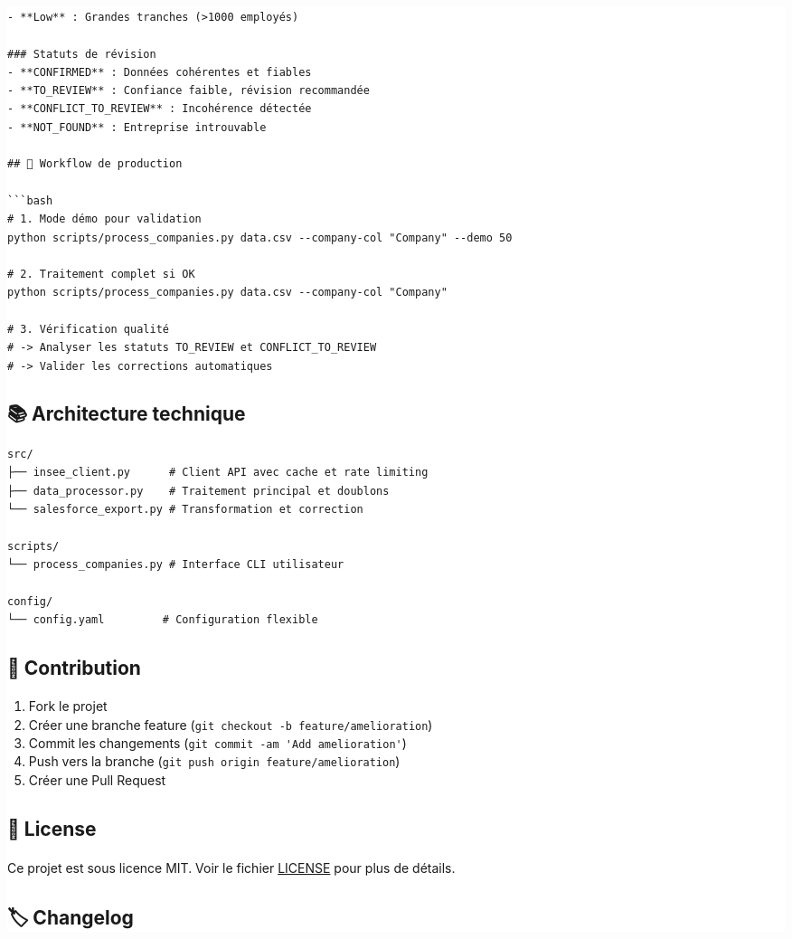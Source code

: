 ```
- **Low** : Grandes tranches (>1000 employés)

### Statuts de révision
- **CONFIRMED** : Données cohérentes et fiables
- **TO_REVIEW** : Confiance faible, révision recommandée
- **CONFLICT_TO_REVIEW** : Incohérence détectée
- **NOT_FOUND** : Entreprise introuvable

## 🔄 Workflow de production

```bash
# 1. Mode démo pour validation
python scripts/process_companies.py data.csv --company-col "Company" --demo 50

# 2. Traitement complet si OK
python scripts/process_companies.py data.csv --company-col "Company"

# 3. Vérification qualité
# -> Analyser les statuts TO_REVIEW et CONFLICT_TO_REVIEW
# -> Valider les corrections automatiques
```

## 📚 Architecture technique

```
src/
├── insee_client.py      # Client API avec cache et rate limiting
├── data_processor.py    # Traitement principal et doublons  
└── salesforce_export.py # Transformation et correction

scripts/
└── process_companies.py # Interface CLI utilisateur

config/
└── config.yaml         # Configuration flexible
```

## 🤝 Contribution

1. Fork le projet
2. Créer une branche feature (`git checkout -b feature/amelioration`)
3. Commit les changements (`git commit -am 'Add amelioration'`)
4. Push vers la branche (`git push origin feature/amelioration`)
5. Créer une Pull Request

## 📄 License

Ce projet est sous licence MIT. Voir le fichier [LICENSE](LICENSE) pour plus de détails.

## 🏷️ Changelog
